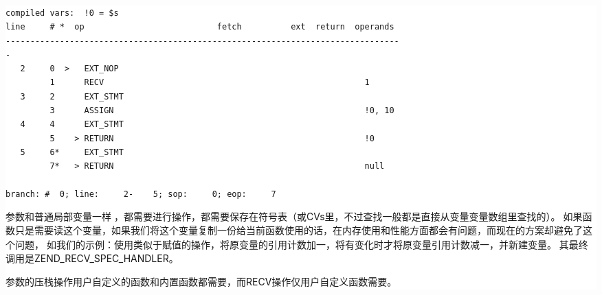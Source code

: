     compiled vars:  !0 = $s
    line     # *  op                           fetch          ext  return  operands
    --------------------------------------------------------------------------------
    -
       2     0  >   EXT_NOP
             1      RECV                                                     1
       3     2      EXT_STMT
             3      ASSIGN                                                   !0, 10
       4     4      EXT_STMT
             5    > RETURN                                                   !0
       5     6*     EXT_STMT
             7*   > RETURN                                                   null

    branch: #  0; line:     2-    5; sop:     0; eop:     7

参数和普通局部变量一样 ，都需要进行操作，都需要保存在符号表（或CVs里，不过查找一般都是直接从变量变量数组里查找的）。
如果函数只是需要读这个变量，如果我们将这个变量复制一份给当前函数使用的话，在内存使用和性能方面都会有问题，而现在的方案却避免了这个问题，
如我们的示例：使用类似于赋值的操作，将原变量的引用计数加一，将有变化时才将原变量引用计数减一，并新建变量。
其最终调用是ZEND_RECV_SPEC_HANDLER。

参数的压栈操作用户自定义的函数和内置函数都需要，而RECV操作仅用户自定义函数需要。


[receive-arg]: 			?p=chapt03/03-05-impl-of-type-hint
